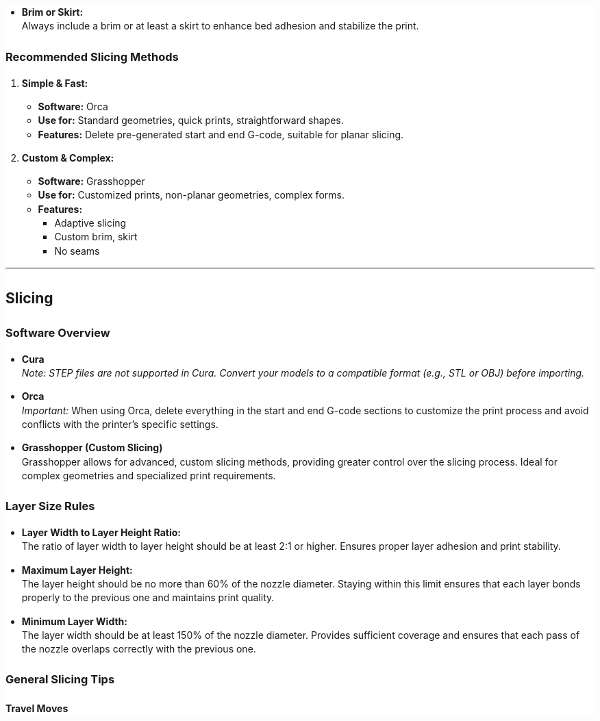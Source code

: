 - **Brim or Skirt:**  
  Always include a brim or at least a skirt to enhance bed adhesion and stabilize the print.

### Recommended Slicing Methods

1. **Simple & Fast:**  
   - **Software:** Orca  
   - **Use for:** Standard geometries, quick prints, straightforward shapes.  
   - **Features:** Delete pre-generated start and end G-code, suitable for planar slicing.

2. **Custom & Complex:**  
   - **Software:** Grasshopper  
   - **Use for:** Customized prints, non-planar geometries, complex forms.  
   - **Features:**  
     - Adaptive slicing  
     - Custom brim, skirt  
     - No seams

---

## Slicing

### Software Overview

- **Cura**  
  _Note: STEP files are not supported in Cura. Convert your models to a compatible format (e.g., STL or OBJ) before importing._

- **Orca**  
  _Important:_ When using Orca, delete everything in the start and end G-code sections to customize the print process and avoid conflicts with the printer’s specific settings.

- **Grasshopper (Custom Slicing)**  
  Grasshopper allows for advanced, custom slicing methods, providing greater control over the slicing process. Ideal for complex geometries and specialized print requirements.

### Layer Size Rules

- **Layer Width to Layer Height Ratio:**  
  The ratio of layer width to layer height should be at least 2:1 or higher. Ensures proper layer adhesion and print stability.

- **Maximum Layer Height:**  
  The layer height should be no more than 60% of the nozzle diameter. Staying within this limit ensures that each layer bonds properly to the previous one and maintains print quality.

- **Minimum Layer Width:**  
  The layer width should be at least 150% of the nozzle diameter. Provides sufficient coverage and ensures that each pass of the nozzle overlaps correctly with the previous one.

### General Slicing Tips

#### Travel Moves
